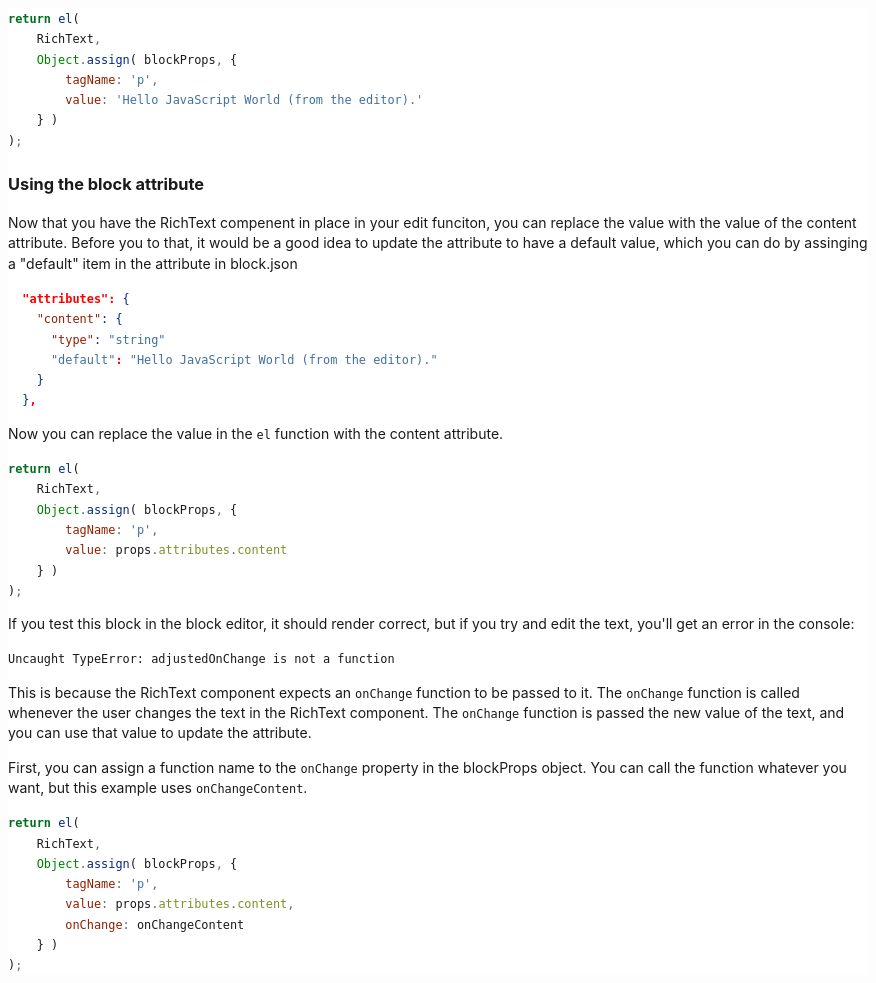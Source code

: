 ```js
return el(
    RichText,
    Object.assign( blockProps, {
        tagName: 'p',
        value: 'Hello JavaScript World (from the editor).'
    } )
);
```

### Using the block attribute

Now that you have the RichText compenent in place in your edit funciton, you can replace the value with the value of the content attribute. Before you to that, it would be a good idea to update the attribute to have a default value, which you can do by assinging a "default" item in the attribute in block.json

```json
  "attributes": {
    "content": {
      "type": "string"
      "default": "Hello JavaScript World (from the editor)."
    }
  },
```

Now you can replace the value in the `el` function with the content attribute.

```js
return el(
    RichText,
    Object.assign( blockProps, {
        tagName: 'p',
        value: props.attributes.content
    } )
);
```

If you test this block in the block editor, it should render correct, but if you try and edit the text, you'll get an error in the console:

```Uncaught TypeError: adjustedOnChange is not a function```

This is because the RichText component expects an `onChange` function to be passed to it. The `onChange` function is called whenever the user changes the text in the RichText component. The `onChange` function is passed the new value of the text, and you can use that value to update the attribute.

First, you can assign a function name to the `onChange` property in the blockProps object. You can call the function whatever you want, but this example uses `onChangeContent`.

```js
return el(
    RichText,
    Object.assign( blockProps, {
        tagName: 'p',
        value: props.attributes.content, 
        onChange: onChangeContent
    } )
);
```
